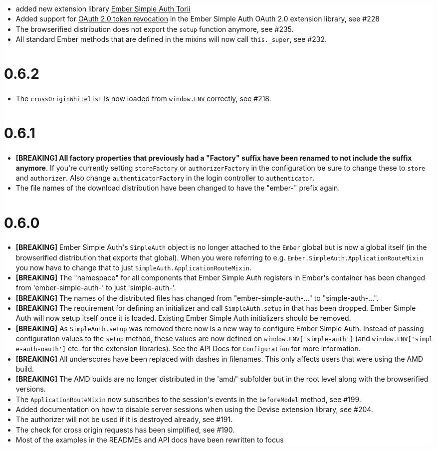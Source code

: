 * added new extension library
  [Ember Simple Auth Torii](https://github.com/simplabs/ember-simple-auth/tree/master/packages/ember-simple-auth-torii)
* Added support for
  [OAuth 2.0 token revocation](https://tools.ietf.org/html/rfc7009)
  in the Ember Simple Auth OAuth 2.0 extension library, see #228
* The browserified distribution does not export the `setup` function anymore,
  see #235.
* All standard Ember methods that are defined in the mixins will now call
  `this._super`, see #232.

# 0.6.2

* The `crossOriginWhitelist` is now loaded from `window.ENV` correctly, see
  #218.

# 0.6.1

* __[BREAKING] All factory properties that previously had a "Factory" suffix
  have been renamed to not include the suffix anymore__. If you're currently
  setting `storeFactory` or `authorizerFactory` in the configuration be sure to
  change these to `store` and `authorizer`. Also change `authenticatorFactory`
  in the login controller to `authenticator`.
* The file names of the download distribution have been changed to have the
  "ember-" prefix again.

# 0.6.0

* __[BREAKING]__ Ember Simple Auth's `SimpleAuth` object is no longer attached
  to the `Ember` global but is now a global itself (in the browserified
  distribution that exports that global). When you were referring to e.g.
  `Ember.SimpleAuth.ApplicationRouteMixin` you now have to change that to
  just `SimpleAuth.ApplicationRouteMixin`.
* __[BREAKING]__ The "namespace" for all components that Ember Simple Auth
  registers in Ember's container has been changed from 'ember-simple-auth-' to
  just 'simple-auth-'.
* __[BREAKING]__ The names of the distributed files has changed from
  "ember-simple-auth-…" to "simple-auth-…".
* __[BREAKING]__ The requirement for defining an initializer and call
  `SimpleAuth.setup` in that has been dropped. Ember Simple Auth will now
  setup itself once it is loaded. Existing Ember Simple Auth initializers
  should be removed.
* __[BREAKING]__ As `SimpleAuth.setup` was removed there now is a new way to
  configure Ember Simple Auth. Instead of passing configuration values to the
  `setup` method, these values are now defined on `window.ENV['simple-auth']`
  (and `window.ENV['simple-auth-oauth']` etc. for the extension libraries).
  See the
  [API Docs for `Configuration`](http://ember-simple-auth.com/ember-simple-auth-api-docs.html#SimpleAuth-Configuration)
  for more information.
* __[BREAKING]__ All underscores have been replaced with dashes in filenames.
  This only affects users that were using the AMD build.
* __[BREAKING]__ The AMD builds are no longer distributed in the 'amd/'
  subfolder but in the root level along with the browserified versions.
* The `ApplicationRouteMixin` now subscribes to the session's events in the
  `beforeModel` method, see #199.
* Added documentation on how to disable server sessions when using the Devise
  extension library, see #204.
* The authorizer will not be used if it is destroyed already, see #191.
* The check for cross origin requests has been simplified, see #190.
* Most of the examples in the READMEs and API docs have been rewritten to focus